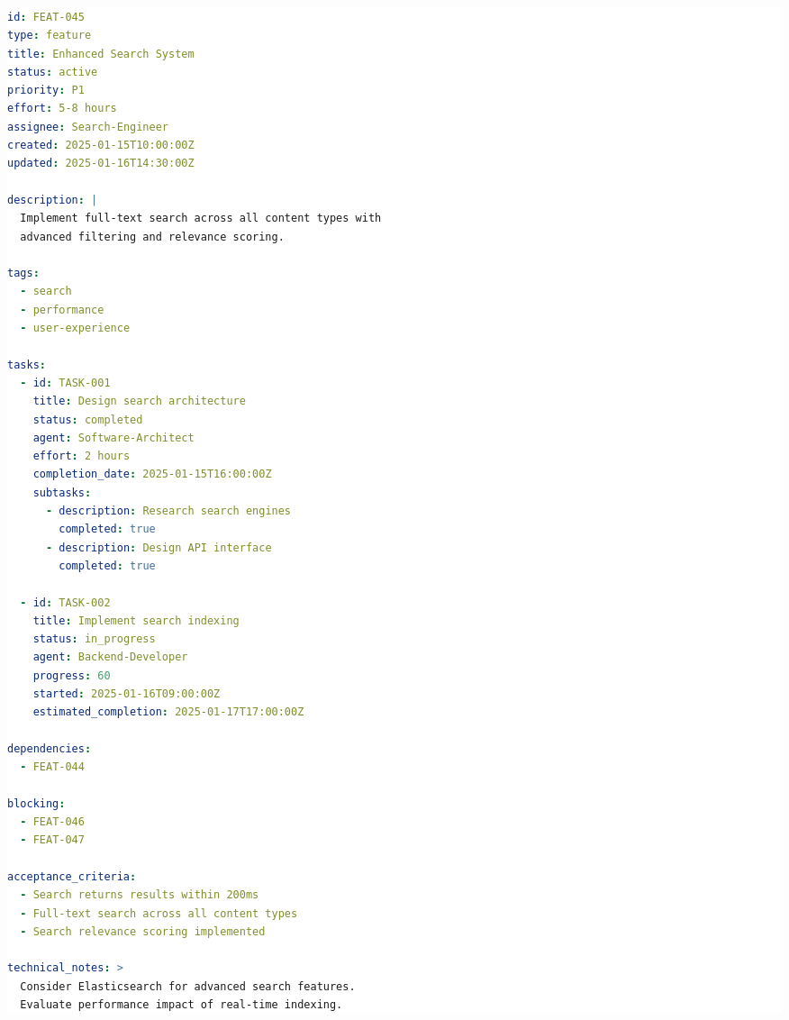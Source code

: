 ```yaml
id: FEAT-045
type: feature
title: Enhanced Search System
status: active
priority: P1
effort: 5-8 hours
assignee: Search-Engineer
created: 2025-01-15T10:00:00Z
updated: 2025-01-16T14:30:00Z

description: |
  Implement full-text search across all content types with 
  advanced filtering and relevance scoring.

tags:
  - search
  - performance
  - user-experience

tasks:
  - id: TASK-001
    title: Design search architecture
    status: completed
    agent: Software-Architect
    effort: 2 hours
    completion_date: 2025-01-15T16:00:00Z
    subtasks:
      - description: Research search engines
        completed: true
      - description: Design API interface
        completed: true

  - id: TASK-002
    title: Implement search indexing
    status: in_progress
    agent: Backend-Developer
    progress: 60
    started: 2025-01-16T09:00:00Z
    estimated_completion: 2025-01-17T17:00:00Z

dependencies:
  - FEAT-044

blocking:
  - FEAT-046
  - FEAT-047

acceptance_criteria:
  - Search returns results within 200ms
  - Full-text search across all content types
  - Search relevance scoring implemented

technical_notes: >
  Consider Elasticsearch for advanced search features.
  Evaluate performance impact of real-time indexing.
```
